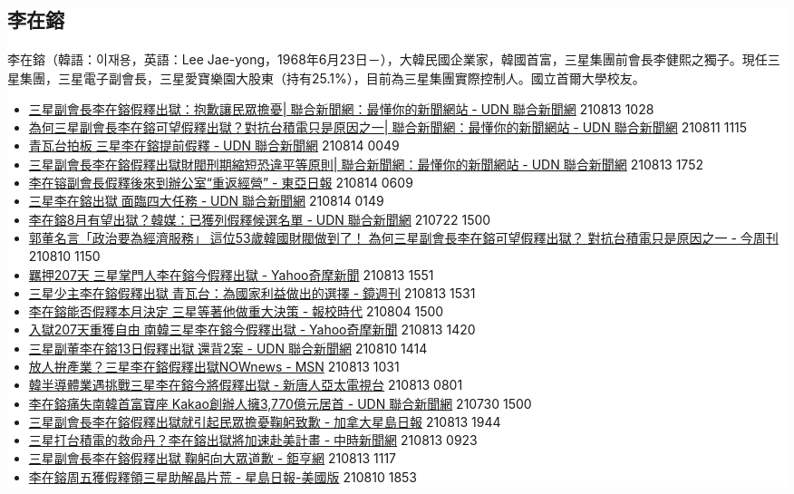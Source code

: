 ## 李在鎔

李在鎔（韓語：이재용，英語：Lee Jae-yong，1968年6月23日－），大韓民國企業家，韓國首富，三星集團前會長李健熙之獨子。現任三星集團，三星電子副會長，三星愛寶樂園大股東（持有25.1%），目前為三星集團實際控制人。國立首爾大學校友。
- [三星副會長李在鎔假釋出獄：抱歉讓民眾擔憂| 聯合新聞網：最懂你的新聞網站 - UDN 聯合新聞網](https://udn.com/news/story/6811/5670924 "三星副會長李在鎔假釋出獄：抱歉讓民眾擔憂| 聯合新聞網：最懂你的新聞網站 - UDN 聯合新聞網") 210813 1028
- [為何三星副會長李在鎔可望假釋出獄？對抗台積電只是原因之一| 聯合新聞網：最懂你的新聞網站 - UDN 聯合新聞網](https://udn.com/news/story/6839/5665680 "為何三星副會長李在鎔可望假釋出獄？對抗台積電只是原因之一| 聯合新聞網：最懂你的新聞網站 - UDN 聯合新聞網") 210811 1115
- [青瓦台拍板 三星李在鎔提前假釋 - UDN 聯合新聞網](https://udn.com/news/story/6809/5672797?from=udn-catelistnews_ch2 "青瓦台拍板 三星李在鎔提前假釋 - UDN 聯合新聞網") 210814 0049
- [三星副會長李在鎔假釋出獄財閥刑期縮短恐違平等原則| 聯合新聞網：最懂你的新聞網站 - UDN 聯合新聞網](https://udn.com/news/story/6811/5672226?from=udn-catebreaknews_ch2 "三星副會長李在鎔假釋出獄財閥刑期縮短恐違平等原則| 聯合新聞網：最懂你的新聞網站 - UDN 聯合新聞網") 210813 1752
- [李在镕副會長假釋後來到辦公室“重返經營” - 東亞日報](https://www.donga.com/tw/List/article/all/20210814/2854870/1 "李在镕副會長假釋後來到辦公室“重返經營” - 東亞日報") 210814 0609
- [三星李在鎔出獄 面臨四大任務 - UDN 聯合新聞網](https://udn.com/news/story/6811/5672764?from=udn_ch2_menu_v2_main_cate "三星李在鎔出獄 面臨四大任務 - UDN 聯合新聞網") 210814 0149
- [李在鎔8月有望出獄？韓媒：已獲列假釋候選名單 - UDN 聯合新聞網](https://udn.com/news/story/6811/5619390 "李在鎔8月有望出獄？韓媒：已獲列假釋候選名單 - UDN 聯合新聞網") 210722 1500
- [郭董名言「政治要為經濟服務」 這位53歲韓國財閥做到了！ 為何三星副會長李在鎔可望假釋出獄？ 對抗台積電只是原因之一 - 今周刊](https://www.businesstoday.com.tw/article/category/183009/post/202108100019/%E9%83%AD%E8%91%A3%E5%90%8D%E8%A8%80%E3%80%8C%E6%94%BF%E6%B2%BB%E8%A6%81%E7%82%BA%E7%B6%93%E6%BF%9F%E6%9C%8D%E5%8B%99%E3%80%8D%20%E9%80%99%E4%BD%8D53%E6%AD%B2%E9%9F%93%E5%9C%8B%E8%B2%A1%E9%96%A5%E5%81%9A%E5%88%B0%E4%BA%86%EF%BC%81%20%E7%82%BA%E4%BD%95%E4%B8%89%E6%98%9F%E5%89%AF%E6%9C%83%E9%95%B7%E6%9D%8E%E5%9C%A8%E9%8E%94%E5%8F%AF%E6%9C%9B%E5%81%87%E9%87%8B%E5%87%BA%E7%8D%84%EF%BC%9F%20%E5%B0%8D%E6%8A%97%E5%8F%B0%E7%A9%8D%E9%9B%BB%E5%8F%AA%E6%98%AF%E5%8E%9F%E5%9B%A0%E4%B9%8B%E4%B8%80 "郭董名言「政治要為經濟服務」 這位53歲韓國財閥做到了！ 為何三星副會長李在鎔可望假釋出獄？ 對抗台積電只是原因之一 - 今周刊") 210810 1150
- [羈押207天 三星掌門人李在鎔今假釋出獄 - Yahoo奇摩新聞](https://tw.yahoo.com/tv/%E7%BE%88%E6%8A%BC207%E5%A4%A9-%E4%B8%89%E6%98%9F%E6%8E%8C%E9%96%80%E4%BA%BA%E6%9D%8E%E5%9C%A8%E9%8E%94%E4%BB%8A%E5%81%87%E9%87%8B%E5%87%BA%E7%8D%84-075152441.html "羈押207天 三星掌門人李在鎔今假釋出獄 - Yahoo奇摩新聞") 210813 1551
- [三星少主李在鎔假釋出獄 青瓦台：為國家利益做出的選擇 - 鏡週刊](http://www.mirrormedia.mg/story/20210813edi026/ "三星少主李在鎔假釋出獄 青瓦台：為國家利益做出的選擇 - 鏡週刊") 210813 1531
- [李在鎔能否假釋本月決定 三星等著他做重大決策 - 報校時代](https://udn.com/news/story/6811/5648814 "李在鎔能否假釋本月決定 三星等著他做重大決策 - 報校時代") 210804 1500
- [入獄207天重獲自由 南韓三星李在鎔今假釋出獄 - Yahoo奇摩新聞](https://tw.news.yahoo.com/%E5%85%A5%E7%8D%84207%E5%A4%A9%E9%87%8D%E7%8D%B2%E8%87%AA%E7%94%B1-%E5%8D%97%E9%9F%93%E4%B8%89%E6%98%9F%E6%9D%8E%E5%9C%A8%E9%8E%94%E4%BB%8A%E5%81%87%E9%87%8B%E5%87%BA%E7%8D%84-062019953.html "入獄207天重獲自由 南韓三星李在鎔今假釋出獄 - Yahoo奇摩新聞") 210813 1420
- [三星副董李在鎔13日假釋出獄 還背2案 - UDN 聯合新聞網](https://udn.com/news/story/6811/5663269?from=udn-catebreaknews_ch2 "三星副董李在鎔13日假釋出獄 還背2案 - UDN 聯合新聞網") 210810 1414
- [放人拚產業？三星李在鎔假釋出獄NOWnews - MSN](https://www.msn.com/zh-tw/news/world/%E6%94%BE%E4%BA%BA%E6%8B%9A%E7%94%A2%E6%A5%AD-%E4%B8%89%E6%98%9F%E6%9D%8E%E5%9C%A8%E9%8E%94%E5%81%87%E9%87%8B%E5%87%BA%E7%8D%84/ar-AANghdc "放人拚產業？三星李在鎔假釋出獄NOWnews - MSN") 210813 1031
- [韓半導體業遇挑戰三星李在鎔今將假釋出獄 - 新唐人亞太電視台](https://www.ntdtv.com.tw/b5/20210813/video/301393.html?%E4%B8%89%E6%98%9F%E5%89%AF%E8%91%A3%E4%BA%8B%E9%95%B7%E6%9D%8E%E5%9C%A8%E9%8E%94%20%E4%BB%8A%E5%B0%87%E5%81%87%E9%87%8B%E5%87%BA%E7%8D%84 "韓半導體業遇挑戰三星李在鎔今將假釋出獄 - 新唐人亞太電視台") 210813 0801
- [李在鎔痛失南韓首富寶座 Kakao創辦人擁3,770億元居首 - UDN 聯合新聞網](https://udn.com/news/story/6811/5638721 "李在鎔痛失南韓首富寶座 Kakao創辦人擁3,770億元居首 - UDN 聯合新聞網") 210730 1500
- [三星副會長李在鎔假釋出獄就引起民眾擔憂鞠躬致歉 - 加拿大星島日報](https://www.singtao.ca/5136334/2021-08-13/news-%E4%B8%89%E6%98%9F%E5%89%AF%E6%9C%83%E9%95%B7%E6%9D%8E%E5%9C%A8%E9%8E%94%E5%81%87%E9%87%8B%E5%87%BA%E7%8D%84+%E5%B0%B1%E5%BC%95%E8%B5%B7%E6%B0%91%E7%9C%BE%E6%93%94%E6%86%82%E9%9E%A0%E8%BA%AC%E8%87%B4%E6%AD%89/?variant=zh-hk "三星副會長李在鎔假釋出獄就引起民眾擔憂鞠躬致歉 - 加拿大星島日報") 210813 1944
- [三星打台積電的救命丹？李在鎔出獄將加速赴美計畫 - 中時新聞網](https://www.chinatimes.com/realtimenews/20210813001418-260410?ctrack=mo_main_recmd_p04 "三星打台積電的救命丹？李在鎔出獄將加速赴美計畫 - 中時新聞網") 210813 0923
- [三星副會長李在鎔假釋出獄 鞠躬向大眾道歉 - 鉅亨網](https://news.cnyes.com/news/id/4703068?exp=a "三星副會長李在鎔假釋出獄 鞠躬向大眾道歉 - 鉅亨網") 210813 1117
- [李在鎔周五獲假釋領三星助解晶片荒 - 星島日報-美國版](https://www.singtaousa.com/ny/11-%E5%9C%8B%E9%9A%9B/3564737-%E6%9D%8E%E5%9C%A8%E9%8E%94%E5%91%A8%E4%BA%94%E7%8D%B2%E5%81%87%E9%87%8B+%E9%A0%98%E4%B8%89%E6%98%9F%E5%8A%A9%E8%A7%A3%E6%99%B6%E7%89%87%E8%8D%92/ "李在鎔周五獲假釋領三星助解晶片荒 - 星島日報-美國版") 210810 1853
